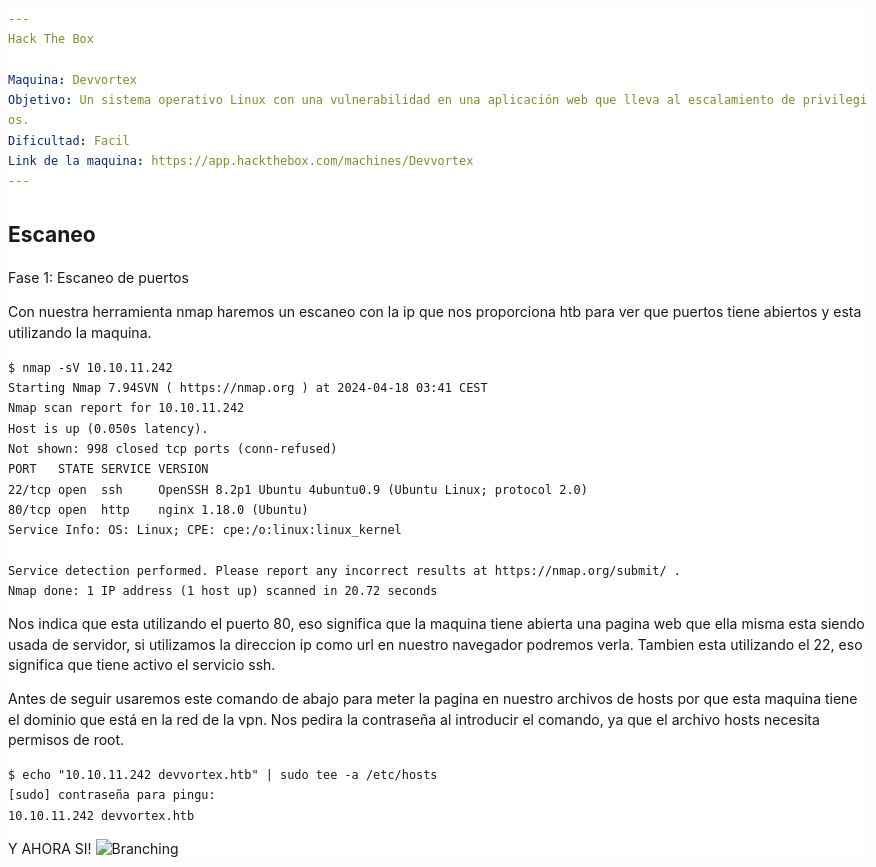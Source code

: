 ```yaml
---
Hack The Box 

Maquina: Devvortex
Objetivo: Un sistema operativo Linux con una vulnerabilidad en una aplicación web que lleva al escalamiento de privilegios.
Dificultad: Facil
Link de la maquina: https://app.hackthebox.com/machines/Devvortex
---
```

## Escaneo
Fase 1: Escaneo de puertos 

Con nuestra herramienta nmap haremos un escaneo con la ip que nos proporciona htb para ver que puertos tiene abiertos y esta utilizando la maquina.



```
$ nmap -sV 10.10.11.242   
Starting Nmap 7.94SVN ( https://nmap.org ) at 2024-04-18 03:41 CEST
Nmap scan report for 10.10.11.242
Host is up (0.050s latency).
Not shown: 998 closed tcp ports (conn-refused)
PORT   STATE SERVICE VERSION
22/tcp open  ssh     OpenSSH 8.2p1 Ubuntu 4ubuntu0.9 (Ubuntu Linux; protocol 2.0)
80/tcp open  http    nginx 1.18.0 (Ubuntu)
Service Info: OS: Linux; CPE: cpe:/o:linux:linux_kernel

Service detection performed. Please report any incorrect results at https://nmap.org/submit/ .
Nmap done: 1 IP address (1 host up) scanned in 20.72 seconds

```

Nos indica que esta utilizando el puerto 80, eso significa que la maquina tiene abierta una pagina web que ella misma esta siendo usada de servidor, si utilizamos la direccion ip como url en nuestro navegador podremos verla.
Tambien esta utilizando el 22, eso significa que tiene activo el servicio ssh.


Antes de seguir usaremos este comando de abajo para meter la pagina en nuestro archivos de hosts por que esta maquina tiene el dominio que está en la red de la vpn.
Nos pedira la contraseña al introducir el comando, ya que el archivo hosts necesita permisos de root.
```
$ echo "10.10.11.242 devvortex.htb" | sudo tee -a /etc/hosts
[sudo] contraseña para pingu: 
10.10.11.242 devvortex.htb
```
Y AHORA SI!
![Branching](/imagenes/paginadevvortex.jpg)

